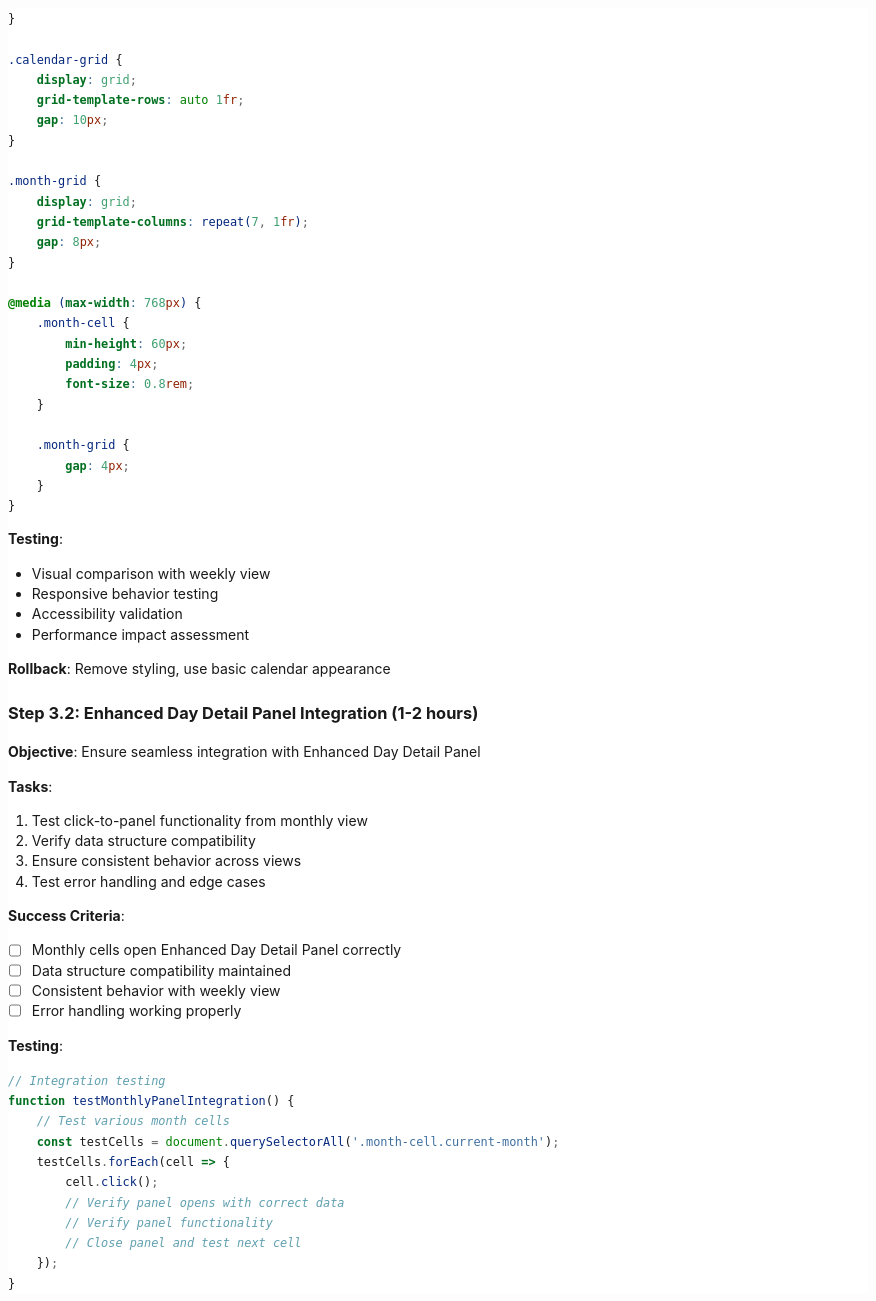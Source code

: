 ```css
}

.calendar-grid {
    display: grid;
    grid-template-rows: auto 1fr;
    gap: 10px;
}

.month-grid {
    display: grid;
    grid-template-columns: repeat(7, 1fr);
    gap: 8px;
}

@media (max-width: 768px) {
    .month-cell {
        min-height: 60px;
        padding: 4px;
        font-size: 0.8rem;
    }
    
    .month-grid {
        gap: 4px;
    }
}
```

**Testing**:
- Visual comparison with weekly view
- Responsive behavior testing
- Accessibility validation
- Performance impact assessment

**Rollback**: Remove styling, use basic calendar appearance

### Step 3.2: Enhanced Day Detail Panel Integration (1-2 hours)
**Objective**: Ensure seamless integration with Enhanced Day Detail Panel

**Tasks**:
1. Test click-to-panel functionality from monthly view
2. Verify data structure compatibility
3. Ensure consistent behavior across views
4. Test error handling and edge cases

**Success Criteria**:
- [ ] Monthly cells open Enhanced Day Detail Panel correctly
- [ ] Data structure compatibility maintained
- [ ] Consistent behavior with weekly view
- [ ] Error handling working properly

**Testing**:
```javascript
// Integration testing
function testMonthlyPanelIntegration() {
    // Test various month cells
    const testCells = document.querySelectorAll('.month-cell.current-month');
    testCells.forEach(cell => {
        cell.click();
        // Verify panel opens with correct data
        // Verify panel functionality
        // Close panel and test next cell
    });
}
```
